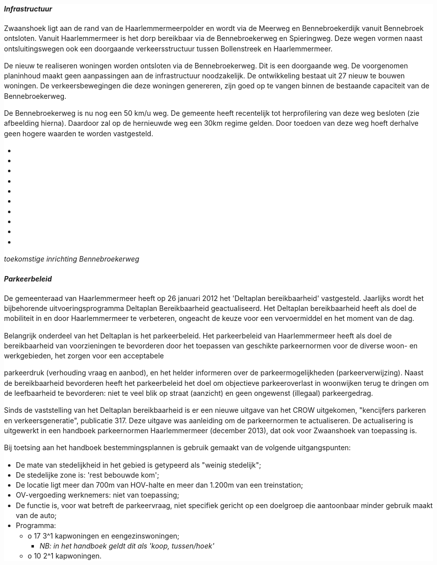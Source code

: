 #### *Infrastructuur*

Zwaanshoek ligt aan de rand van de Haarlemmermeerpolder en wordt via de Meerweg en Bennebroekerdijk vanuit Bennebroek ontsloten. Vanuit Haarlemmermeer is het dorp bereikbaar via de Bennebroekerweg en Spieringweg. Deze wegen vormen naast ontsluitingswegen ook een doorgaande verkeersstructuur tussen Bollenstreek en Haarlemmermeer.

De nieuw te realiseren woningen worden ontsloten via de Bennebroekerweg. Dit is een doorgaande weg. De voorgenomen planinhoud maakt geen aanpassingen aan de infrastructuur noodzakelijk. De ontwikkeling bestaat uit 27 nieuw te bouwen woningen. De verkeersbewegingen die deze woningen genereren, zijn goed op te vangen binnen de bestaande capaciteit van de Bennebroekerweg.

De Bennebroekerweg is nu nog een 50 km/u weg. De gemeente heeft recentelijk tot herprofilering van deze weg besloten (zie afbeelding hierna). Daardoor zal op de hernieuwde weg een 30km regime gelden. Door toedoen van deze weg hoeft derhalve geen hogere waarden te worden vastgesteld.

- 
- 
- 
- 
- 
- 
- 
- 
- 
- 

*toekomstige inrichting Bennebroekerweg*

#### *Parkeerbeleid*

De gemeenteraad van Haarlemmermeer heeft op 26 januari 2012 het 'Deltaplan bereikbaarheid' vastgesteld. Jaarlijks wordt het bijbehorende uitvoeringsprogramma Deltaplan Bereikbaarheid geactualiseerd. Het Deltaplan bereikbaarheid heeft als doel de mobiliteit in en door Haarlemmermeer te verbeteren, ongeacht de keuze voor een vervoermiddel en het moment van de dag.

Belangrijk onderdeel van het Deltaplan is het parkeerbeleid. Het parkeerbeleid van Haarlemmermeer heeft als doel de bereikbaarheid van voorzieningen te bevorderen door het toepassen van geschikte parkeernormen voor de diverse woon- en werkgebieden, het zorgen voor een acceptabele

parkeerdruk (verhouding vraag en aanbod), en het helder informeren over de parkeermogelijkheden (parkeerverwijzing). Naast de bereikbaarheid bevorderen heeft het parkeerbeleid het doel om objectieve parkeeroverlast in woonwijken terug te dringen om de leefbaarheid te bevorderen: niet te veel blik op straat (aanzicht) en geen ongewenst (illegaal) parkeergedrag.

Sinds de vaststelling van het Deltaplan bereikbaarheid is er een nieuwe uitgave van het CROW uitgekomen, "kencijfers parkeren en verkeersgeneratie", publicatie 317. Deze uitgave was aanleiding om de parkeernormen te actualiseren. De actualisering is uitgewerkt in een handboek parkeernormen Haarlemmermeer (december 2013), dat ook voor Zwaanshoek van toepassing is.

Bij toetsing aan het handboek bestemmingsplannen is gebruik gemaakt van de volgende uitgangspunten:

- De mate van stedelijkheid in het gebied is getypeerd als "weinig stedelijk";
- De stedelijke zone is: 'rest bebouwde kom';
- De locatie ligt meer dan 700m van HOV-halte en meer dan 1.200m van een treinstation;
- OV-vergoeding werknemers: niet van toepassing;
- De functie is, voor wat betreft de parkeervraag, niet specifiek gericht op een doelgroep die aantoonbaar minder gebruik maakt van de auto;
- Programma:
	- o 17 3^1 kapwoningen en eengezinswoningen;
		- *NB: in het handboek geldt dit als 'koop, tussen/hoek'*
	- o 10 2^1 kapwoningen.

